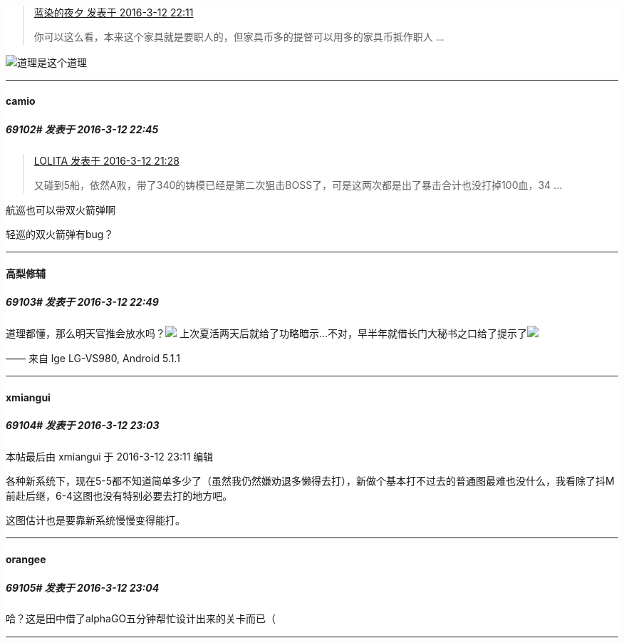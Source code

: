 
<blockquote><a href="httphttps://bbs.saraba1st.com/2b/forum.php?mod=redirect&amp;goto=findpost&amp;pid=31810651&amp;ptid=930880" target="_blank">蓝染的夜夕 发表于 2016-3-12 22:11</a>

你可以这么看，本来这个家具就是要职人的，但家具币多的提督可以用多的家具币抵作职人 ...</blockquote>
<img src="https://static.saraba1st.com/image/smiley/face/91.gif" referrerpolicy="no-referrer">道理是这个道理


-----

####  camio  
##### 69102#       发表于 2016-3-12 22:45


<blockquote><a href="httphttps://bbs.saraba1st.com/2b/forum.php?mod=redirect&amp;goto=findpost&amp;pid=31810336&amp;ptid=930880" target="_blank">LOLITA 发表于 2016-3-12 21:28</a>

又碰到5船，依然A败，带了340的铸模已经是第二次狙击BOSS了，可是这两次都是出了暴击合计也没打掉100血，34 ...</blockquote>
航巡也可以带双火箭弹啊

轻巡的双火箭弹有bug？


-----

####  高梨修辅  
##### 69103#       发表于 2016-3-12 22:49


道理都懂，那么明天官推会放水吗？<img src="https://static.saraba1st.com/image/smiley/face/41.gif" referrerpolicy="no-referrer">
上次夏活两天后就给了功略暗示…不对，早半年就借长门大秘书之口给了提示了<img src="https://static.saraba1st.com/image/smiley/face/54.gif" referrerpolicy="no-referrer">

—— 来自 lge LG-VS980, Android 5.1.1


-----

####  xmiangui  
##### 69104#       发表于 2016-3-12 23:03


 本帖最后由 xmiangui 于 2016-3-12 23:11 编辑 

各种新系统下，现在5-5都不知道简单多少了（虽然我仍然嫌劝退多懒得去打），新做个基本打不过去的普通图最难也没什么，我看除了抖M前赴后继，6-4这图也没有特别必要去打的地方吧。


这图估计也是要靠新系统慢慢变得能打。


-----

####  orangee  
##### 69105#       发表于 2016-3-12 23:04


哈？这是田中借了alphaGO五分钟帮忙设计出来的关卡而已（


-----
